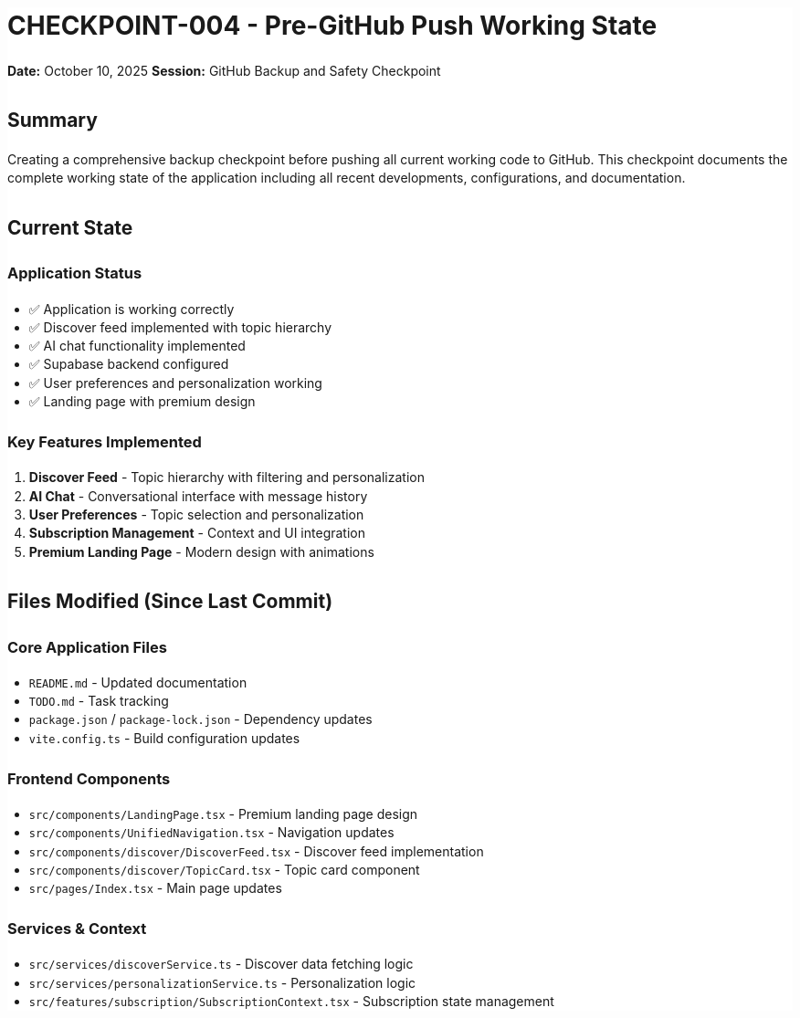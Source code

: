 # CHECKPOINT-004 - Pre-GitHub Push Working State

**Date:** October 10, 2025
**Session:** GitHub Backup and Safety Checkpoint

## Summary
Creating a comprehensive backup checkpoint before pushing all current working code to GitHub. This checkpoint documents the complete working state of the application including all recent developments, configurations, and documentation.

## Current State

### Application Status
- ✅ Application is working correctly
- ✅ Discover feed implemented with topic hierarchy
- ✅ AI chat functionality implemented
- ✅ Supabase backend configured
- ✅ User preferences and personalization working
- ✅ Landing page with premium design

### Key Features Implemented
1. **Discover Feed** - Topic hierarchy with filtering and personalization
2. **AI Chat** - Conversational interface with message history
3. **User Preferences** - Topic selection and personalization
4. **Subscription Management** - Context and UI integration
5. **Premium Landing Page** - Modern design with animations

## Files Modified (Since Last Commit)

### Core Application Files
- `README.md` - Updated documentation
- `TODO.md` - Task tracking
- `package.json` / `package-lock.json` - Dependency updates
- `vite.config.ts` - Build configuration updates

### Frontend Components
- `src/components/LandingPage.tsx` - Premium landing page design
- `src/components/UnifiedNavigation.tsx` - Navigation updates
- `src/components/discover/DiscoverFeed.tsx` - Discover feed implementation
- `src/components/discover/TopicCard.tsx` - Topic card component
- `src/pages/Index.tsx` - Main page updates

### Services & Context
- `src/services/discoverService.ts` - Discover data fetching logic
- `src/services/personalizationService.ts` - Personalization logic
- `src/features/subscription/SubscriptionContext.tsx` - Subscription state management
